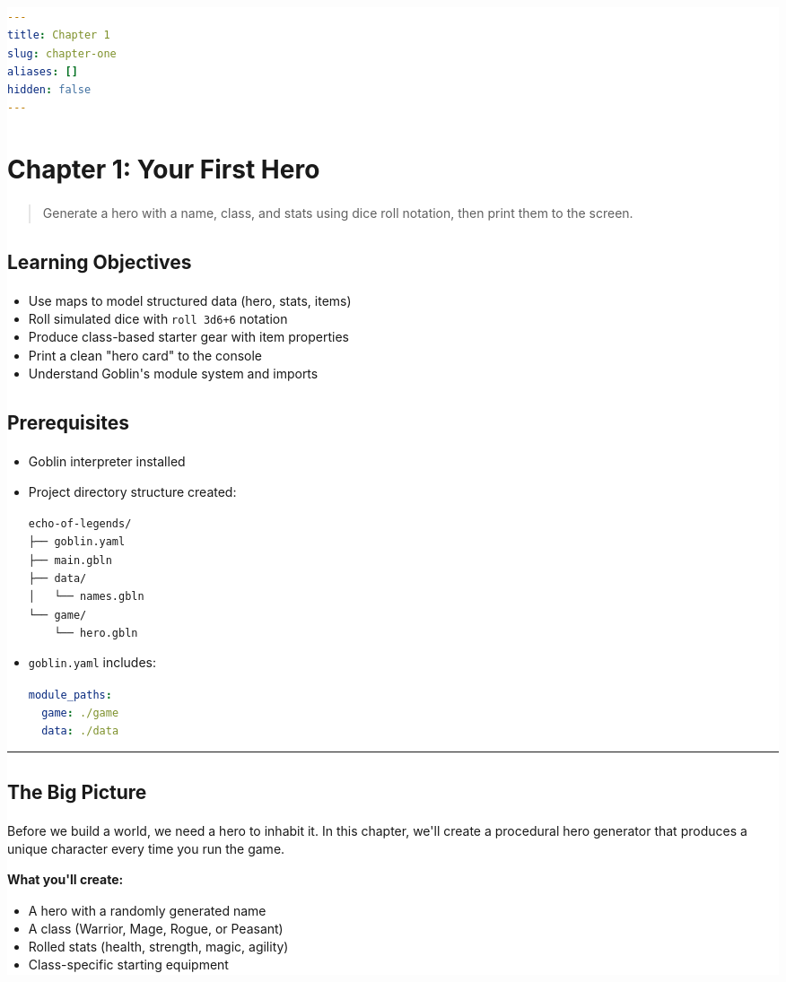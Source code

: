 ```yaml
---
title: Chapter 1
slug: chapter-one
aliases: []
hidden: false
---
```


# Chapter 1: Your First Hero

> Generate a hero with a name, class, and stats using dice roll notation, then print them to the screen.

## Learning Objectives

* Use maps to model structured data (hero, stats, items)
* Roll simulated dice with `roll 3d6+6` notation
* Produce class-based starter gear with item properties
* Print a clean "hero card" to the console
* Understand Goblin's module system and imports

## Prerequisites

* Goblin interpreter installed
* Project directory structure created:
  ```
  echo-of-legends/
  ├── goblin.yaml
  ├── main.gbln
  ├── data/
  │   └── names.gbln
  └── game/
      └── hero.gbln
  ```

* `goblin.yaml` includes:
  ```yaml
  module_paths:
    game: ./game
    data: ./data
  ```

---

## The Big Picture

Before we build a world, we need a hero to inhabit it. In this chapter, we'll create a procedural hero generator that produces a unique character every time you run the game.

**What you'll create:**
- A hero with a randomly generated name
- A class (Warrior, Mage, Rogue, or Peasant)
- Rolled stats (health, strength, magic, agility)
- Class-specific starting equipment
